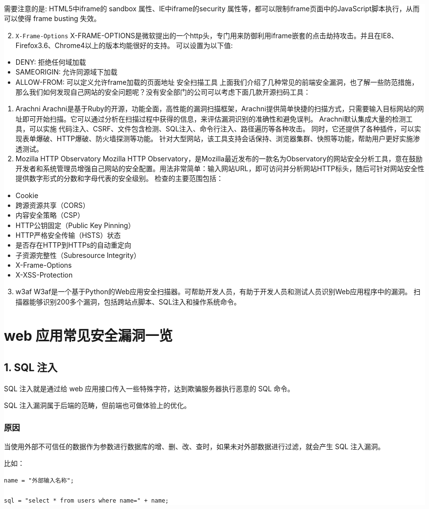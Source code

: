 需要注意的是: HTML5中iframe的 sandbox 属性、IE中iframe的security 属性等，都可以限制iframe页面中的JavaScript脚本执行，从而可以使得 frame busting 失效。

2. `X-Frame-Options`
X-FRAME-OPTIONS是微软提出的一个http头，专门用来防御利用iframe嵌套的点击劫持攻击。并且在IE8、Firefox3.6、Chrome4以上的版本均能很好的支持。
可以设置为以下值:
- DENY: 拒绝任何域加载
- SAMEORIGIN: 允许同源域下加载
- ALLOW-FROM: 可以定义允许frame加载的页面地址
安全扫描工具
上面我们介绍了几种常见的前端安全漏洞，也了解一些防范措施，那么我们如何发现自己网站的安全问题呢？没有安全部门的公司可以考虑下面几款开源扫码工具：
1. Arachni
Arachni是基于Ruby的开源，功能全面，高性能的漏洞扫描框架，Arachni提供简单快捷的扫描方式，只需要输入目标网站的网址即可开始扫描。它可以通过分析在扫描过程中获得的信息，来评估漏洞识别的准确性和避免误判。
Arachni默认集成大量的检测工具，可以实施 代码注入、CSRF、文件包含检测、SQL注入、命令行注入、路径遍历等各种攻击。
同时，它还提供了各种插件，可以实现表单爆破、HTTP爆破、防火墙探测等功能。
针对大型网站，该工具支持会话保持、浏览器集群、快照等功能，帮助用户更好实施渗透测试。
2. Mozilla HTTP Observatory
Mozilla HTTP Observatory，是Mozilla最近发布的一款名为Observatory的网站安全分析工具，意在鼓励开发者和系统管理员增强自己网站的安全配置。用法非常简单：输入网站URL，即可访问并分析网站HTTP标头，随后可针对网站安全性提供数字形式的分数和字母代表的安全级别。
检查的主要范围包括：
- Cookie
- 跨源资源共享（CORS）
- 内容安全策略（CSP）
- HTTP公钥固定（Public Key Pinning）
- HTTP严格安全传输（HSTS）状态
- 是否存在HTTP到HTTPs的自动重定向
- 子资源完整性（Subresource Integrity）
- X-Frame-Options
- X-XSS-Protection
3. w3af
W3af是一个基于Python的Web应用安全扫描器。可帮助开发人员，有助于开发人员和测试人员识别Web应用程序中的漏洞。
扫描器能够识别200多个漏洞，包括跨站点脚本、SQL注入和操作系统命令。


# web 应用常见安全漏洞一览

## 1. SQL 注入

SQL 注入就是通过给 web 应用接口传入一些特殊字符，达到欺骗服务器执行恶意的 SQL 命令。

SQL 注入漏洞属于后端的范畴，但前端也可做体验上的优化。

### 原因

当使用外部不可信任的数据作为参数进行数据库的增、删、改、查时，如果未对外部数据进行过滤，就会产生 SQL 注入漏洞。

比如：

```
name = "外部输入名称";

sql = "select * from users where name=" + name;
```
